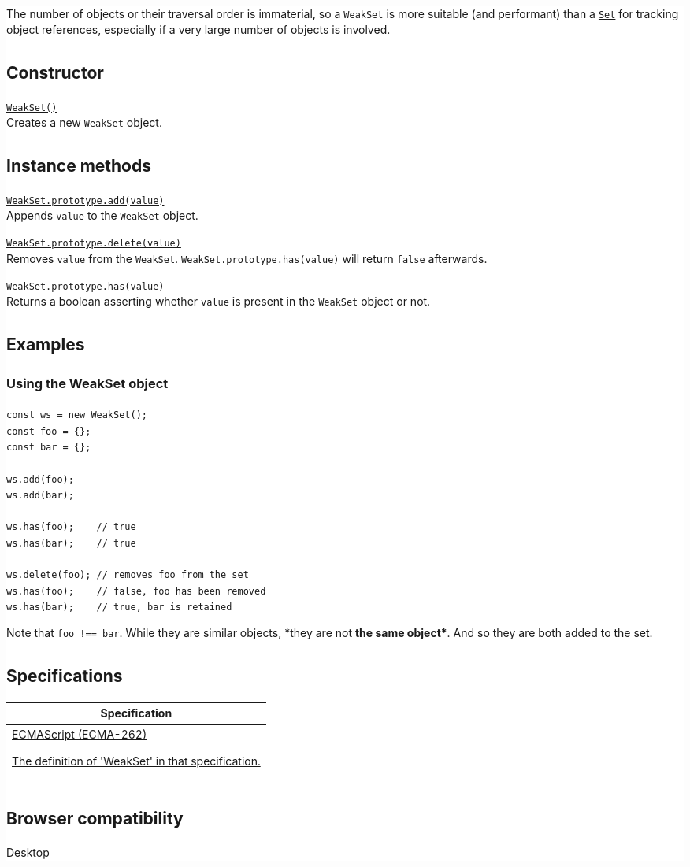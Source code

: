 The number of objects or their traversal order is immaterial, so a `WeakSet` is more suitable (and performant) than a [`Set`](set) for tracking object references, especially if a very large number of objects is involved.

## Constructor

[`WeakSet()`](weakset/weakset)  
Creates a new `WeakSet` object.

## Instance methods

[`WeakSet.prototype.add(value)`](weakset/add)  
Appends `value` to the `WeakSet` object.

[`WeakSet.prototype.delete(value)`](weakset/delete)  
Removes `value` from the `WeakSet`. `WeakSet.prototype.has(value)` will return `false` afterwards.

[`WeakSet.prototype.has(value)`](weakset/has)  
Returns a boolean asserting whether `value` is present in the `WeakSet` object or not.

## Examples

### Using the WeakSet object

    const ws = new WeakSet();
    const foo = {};
    const bar = {};

    ws.add(foo);
    ws.add(bar);

    ws.has(foo);    // true
    ws.has(bar);    // true

    ws.delete(foo); // removes foo from the set
    ws.has(foo);    // false, foo has been removed
    ws.has(bar);    // true, bar is retained

Note that `foo !== bar`. While they are similar objects, \*they are not **the same object\***. And so they are both added to the set.

## Specifications

<table><thead><tr class="header"><th>Specification</th></tr></thead><tbody><tr class="odd"><td><a href="https://tc39.es/ecma262/#sec-weakset-objects">ECMAScript (ECMA-262) 
<br/>

<span class="small">The definition of 'WeakSet' in that specification.</span></a></td></tr></tbody></table>

## Browser compatibility

Desktop
